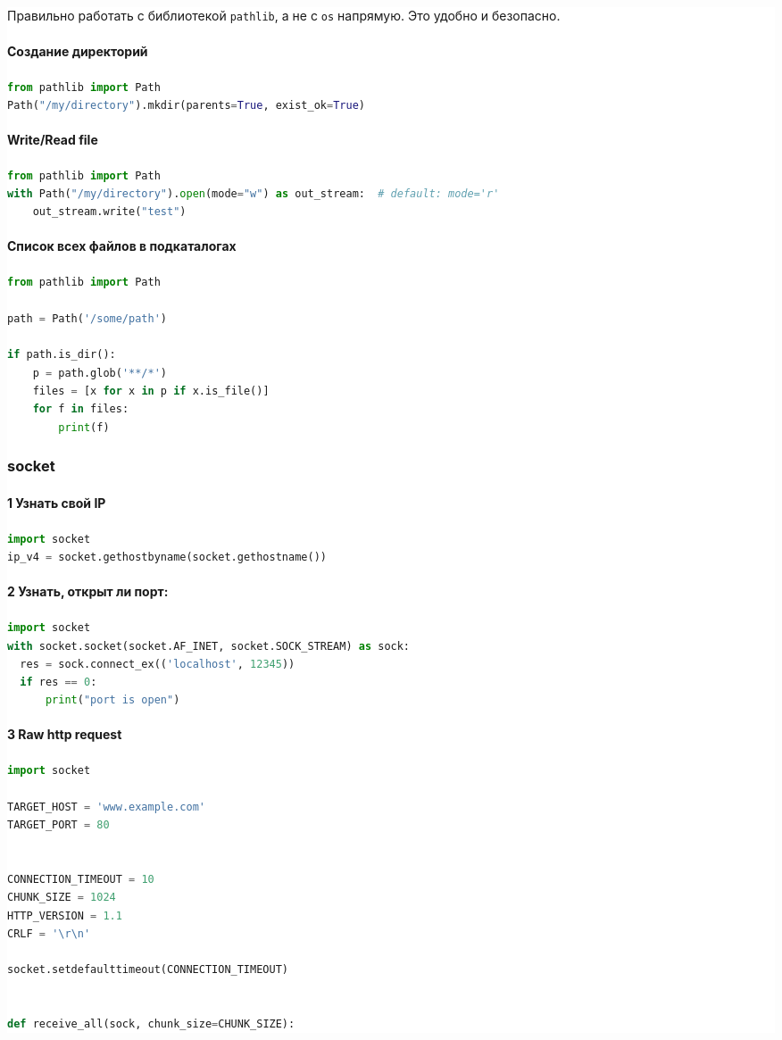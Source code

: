 Правильно работать с библиотекой `pathlib`, а не с `os` напрямую. Это удобно и безопасно.

#### Создание директорий

```python
from pathlib import Path
Path("/my/directory").mkdir(parents=True, exist_ok=True)
```

#### Write/Read file

```python
from pathlib import Path
with Path("/my/directory").open(mode="w") as out_stream:  # default: mode='r'
    out_stream.write("test")
```

#### Список всех файлов в подкаталогах

```python
from pathlib import Path

path = Path('/some/path')

if path.is_dir():
    p = path.glob('**/*')
    files = [x for x in p if x.is_file()]
    for f in files:
        print(f)
```

### socket

#### 1 Узнать свой IP

```python
import socket
ip_v4 = socket.gethostbyname(socket.gethostname())
```

#### 2 Узнать, открыт ли порт:

```python
import socket
with socket.socket(socket.AF_INET, socket.SOCK_STREAM) as sock:
  res = sock.connect_ex(('localhost', 12345))
  if res == 0:
      print("port is open")
```

#### 3 Raw http request

```python
import socket

TARGET_HOST = 'www.example.com'
TARGET_PORT = 80


CONNECTION_TIMEOUT = 10
CHUNK_SIZE = 1024
HTTP_VERSION = 1.1
CRLF = '\r\n'

socket.setdefaulttimeout(CONNECTION_TIMEOUT)


def receive_all(sock, chunk_size=CHUNK_SIZE):
```